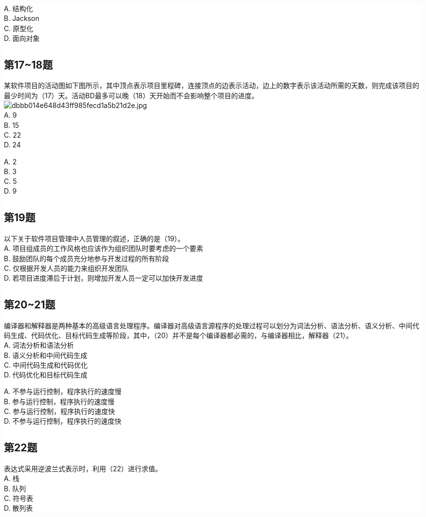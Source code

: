 A. 结构化  
B. Jackson  
C. 原型化  
D. 面向对象  


## 第17~18题 ##

某软件项目的活动图如下图所示，其中顶点表示项目里程碑，连接顶点的边表示活动，边上的数字表示该活动所需的天数，则完成该项目的最少时间为（17）天。活动BD最多可以晚（18）天开始而不会影响整个项目的进度。  
![dbbb014e648d43ff985fecd1a5b21d2e.jpg][]  
A. 9  
B. 15  
C. 22  
D. 24  
  
A. 2  
B. 3  
C. 5  
D. 9  


## 第19题 ##

以下关于软件项目管理中人员管理的叙述，正确的是（19）。  
A. 项目组成员的工作风格也应该作为组织团队时要考虑的一个要素  
B. 鼓励团队的每个成员充分地参与开发过程的所有阶段  
C. 仅根据开发人员的能力来组织开发团队  
D. 若项目进度滞后于计划，则增加开发人员一定可以加快开发进度  


## 第20~21题 ##

编译器和解释器是两种基本的高级语言处理程序。编译器对高级语言源程序的处理过程可以划分为词法分析、语法分析、语义分析、中间代码生成、代码优化、目标代码生成等阶段，其中，（20）并不是每个编译器都必需的，与编译器相比，解释器（21）。  
A. 词法分析和语法分析  
B. 语义分析和中间代码生成  
C. 中间代码生成和代码优化  
D. 代码优化和目标代码生成  
  
A. 不参与运行控制，程序执行的速度慢  
B. 参与运行控制，程序执行的速度慢  
C. 参与运行控制，程序执行的速度快  
D. 不参与运行控制，程序执行的速度快  


## 第22题 ##

表达式采用逆波兰式表示时，利用（22）进行求值。  
A. 栈  
B. 队列  
C. 符号表  
D. 散列表  


[6ffc04af5d17486d88d26741fe8a9960.jpg]: https://www.xkxxkx.cn/file/exam/software/软件设计师/综合知识/第9题/6ffc04af5d17486d88d26741fe8a9960.jpg
[dbbb014e648d43ff985fecd1a5b21d2e.jpg]: https://www.xkxxkx.cn/file/exam/software/软件设计师/综合知识/第17题/dbbb014e648d43ff985fecd1a5b21d2e.jpg
[c04eb9410a7042f78c9567f4e88c8eea.jpg]: https://www.xkxxkx.cn/file/exam/software/软件设计师/综合知识/第23题/c04eb9410a7042f78c9567f4e88c8eea.jpg
[85cd281baa3a40b6bc01a6e9cf6942ee.jpg]: https://www.xkxxkx.cn/file/exam/software/软件设计师/综合知识/第27题/85cd281baa3a40b6bc01a6e9cf6942ee.jpg
[c252b480b2be4095a730dd50ec5ff18e.jpg]: https://www.xkxxkx.cn/file/exam/software/软件设计师/综合知识/第35题/c252b480b2be4095a730dd50ec5ff18e.jpg
[af65a7dacf364254a35b01ec875a9786.jpg]: https://www.xkxxkx.cn/file/exam/software/软件设计师/综合知识/第39题/af65a7dacf364254a35b01ec875a9786.jpg
[a8fadee404dc4ad9a651900ba5fc81c3.jpg]: https://www.xkxxkx.cn/file/exam/software/软件设计师/综合知识/第40题/a8fadee404dc4ad9a651900ba5fc81c3.jpg
[65ee5395247a4de9b8b9c2da27f8d24b.jpg]: https://www.xkxxkx.cn/file/exam/software/软件设计师/综合知识/第43题/65ee5395247a4de9b8b9c2da27f8d24b.jpg
[f0b430c1421948d59220e50012fb986d.jpg]: https://www.xkxxkx.cn/file/exam/software/软件设计师/综合知识/第49题/f0b430c1421948d59220e50012fb986d.jpg
[c7639a16aad54251b11f27b8adcd617d.jpg]: https://www.xkxxkx.cn/file/exam/software/软件设计师/综合知识/第50题/c7639a16aad54251b11f27b8adcd617d.jpg
[b3b181d6ae104d8881bd4354a335f2ef.jpg]: https://www.xkxxkx.cn/file/exam/software/软件设计师/综合知识/第58题/b3b181d6ae104d8881bd4354a335f2ef.jpg
[98ac1c4feb3f44dda93a7b898e5ab8d5.jpg]: https://www.xkxxkx.cn/file/exam/software/软件设计师/综合知识/第59题/98ac1c4feb3f44dda93a7b898e5ab8d5.jpg